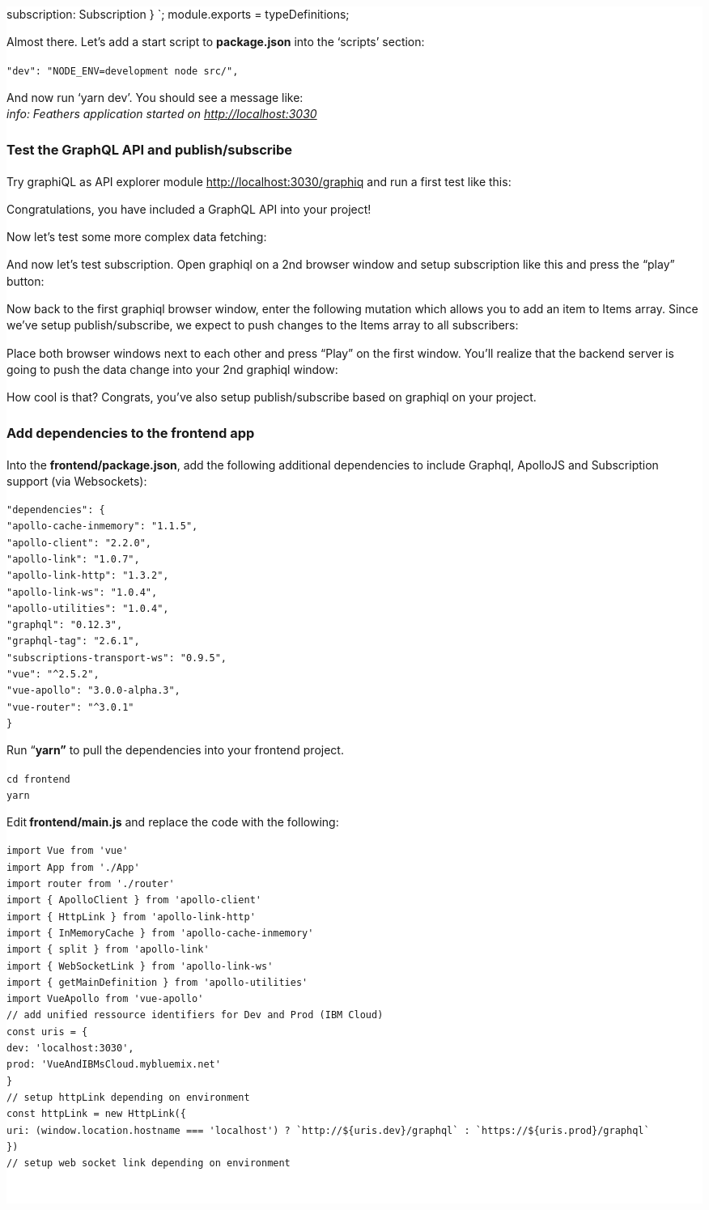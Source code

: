 subscription: Subscription
}
`;
module.exports = typeDefinitions;</code></pre>
<p>Almost there. Let’s add a start script to <strong>package.json</strong> into the ‘scripts’ section:</p><pre><code class="language-json">"dev": "NODE_ENV=development node src/",</code></pre>
<p>And now run ‘yarn dev’. You should see a message like:<br><em>info: Feathers application started on <a href="http://localhost:3030" rel="noopener">http://localhost:3030</a></em></p>
<h3 id="test-the-graphql-api-and-publish-subscribe">Test the GraphQL API and publish/subscribe</h3>
<p>Try graphiQL as API explorer module <a href="http://localhost:3030/graphiql" rel="noopener">http://localhost:3030/graphiq</a> and run a first test like this:</p>
<p>Congratulations, you have included a GraphQL API into your project!</p>
<p>Now let’s test some more complex data fetching:</p>
<p>And now let’s test subscription. Open graphiql on a 2nd browser window and setup subscription like this and press the “play” button:</p>
<p>Now back to the first graphiql browser window, enter the following mutation which allows you to add an item to Items array. Since we’ve setup publish/subscribe, we expect to push changes to the Items array to all subscribers:</p>
<p>Place both browser windows next to each other and press “Play” on the first window. You’ll realize that the backend server is going to push the data change into your 2nd graphiql window:</p>
<p>How cool is that? Congrats, you’ve also setup publish/subscribe based on graphiql on your project.</p>
<h3 id="add-dependencies-to-the-frontend-app">Add dependencies to the frontend app</h3>
<p>Into the <strong>frontend/package.json</strong>, add the following additional dependencies to include Graphql, ApolloJS and Subscription support (via Websockets):</p><pre><code class="language-json">"dependencies": {
"apollo-cache-inmemory": "1.1.5",
"apollo-client": "2.2.0",
"apollo-link": "1.0.7",
"apollo-link-http": "1.3.2",
"apollo-link-ws": "1.0.4",
"apollo-utilities": "1.0.4",
"graphql": "0.12.3",
"graphql-tag": "2.6.1",
"subscriptions-transport-ws": "0.9.5",
"vue": "^2.5.2",
"vue-apollo": "3.0.0-alpha.3",
"vue-router": "^3.0.1"
}</code></pre>
<p>Run “<strong>yarn”</strong> to pull the dependencies into your frontend project.</p><pre><code class="language-bash">cd frontend
yarn</code></pre>
<p>Edit<strong> frontend/main.js</strong> and replace the code with the following:</p><pre><code class="language-js">import Vue from 'vue'
import App from './App'
import router from './router'
import { ApolloClient } from 'apollo-client'
import { HttpLink } from 'apollo-link-http'
import { InMemoryCache } from 'apollo-cache-inmemory'
import { split } from 'apollo-link'
import { WebSocketLink } from 'apollo-link-ws'
import { getMainDefinition } from 'apollo-utilities'
import VueApollo from 'vue-apollo'
// add unified ressource identifiers for Dev and Prod (IBM Cloud)
const uris = {
dev: 'localhost:3030',
prod: 'VueAndIBMsCloud.mybluemix.net'
}
// setup httpLink depending on environment
const httpLink = new HttpLink({
uri: (window.location.hostname === 'localhost') ? `http://${uris.dev}/graphql` : `https://${uris.prod}/graphql`
})
// setup web socket link depending on environment